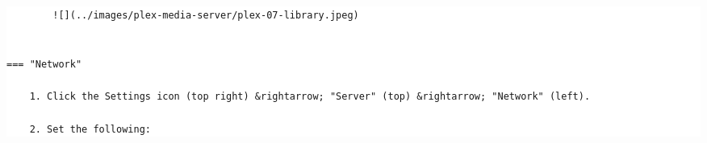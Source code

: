             ![](../images/plex-media-server/plex-07-library.jpeg)


    === "Network"

        1. Click the Settings icon (top right) &rightarrow; "Server" (top) &rightarrow; "Network" (left).

        2. Set the following:
